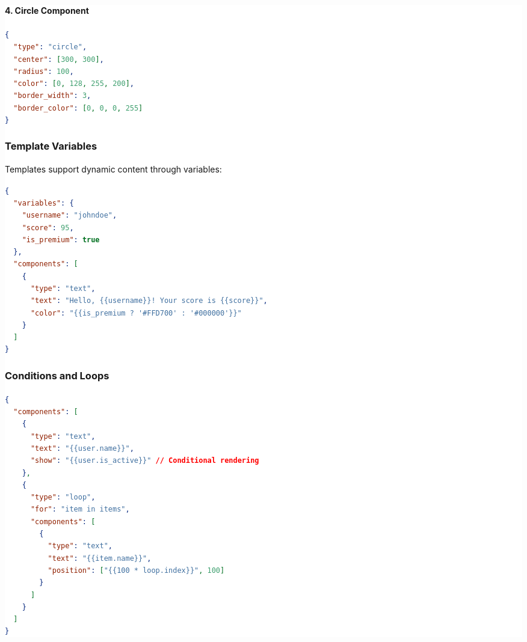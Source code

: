 #### 4. Circle Component

```json
{
  "type": "circle",
  "center": [300, 300],
  "radius": 100,
  "color": [0, 128, 255, 200],
  "border_width": 3,
  "border_color": [0, 0, 0, 255]
}
```

### Template Variables

Templates support dynamic content through variables:

```json
{
  "variables": {
    "username": "johndoe",
    "score": 95,
    "is_premium": true
  },
  "components": [
    {
      "type": "text",
      "text": "Hello, {{username}}! Your score is {{score}}",
      "color": "{{is_premium ? '#FFD700' : '#000000'}}"
    }
  ]
}
```

### Conditions and Loops

```json
{
  "components": [
    {
      "type": "text",
      "text": "{{user.name}}",
      "show": "{{user.is_active}}" // Conditional rendering
    },
    {
      "type": "loop",
      "for": "item in items",
      "components": [
        {
          "type": "text",
          "text": "{{item.name}}",
          "position": ["{{100 * loop.index}}", 100]
        }
      ]
    }
  ]
}
```
